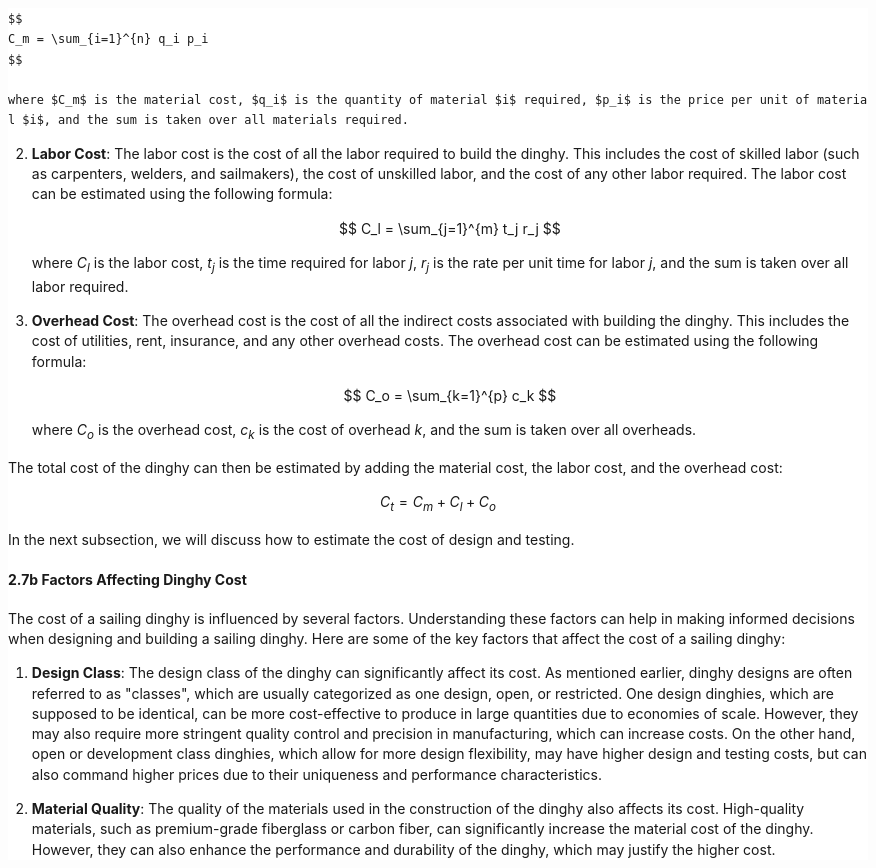     $$
    C_m = \sum_{i=1}^{n} q_i p_i
    $$

    where $C_m$ is the material cost, $q_i$ is the quantity of material $i$ required, $p_i$ is the price per unit of material $i$, and the sum is taken over all materials required.

2. **Labor Cost**: The labor cost is the cost of all the labor required to build the dinghy. This includes the cost of skilled labor (such as carpenters, welders, and sailmakers), the cost of unskilled labor, and the cost of any other labor required. The labor cost can be estimated using the following formula:

    $$
    C_l = \sum_{j=1}^{m} t_j r_j
    $$

    where $C_l$ is the labor cost, $t_j$ is the time required for labor $j$, $r_j$ is the rate per unit time for labor $j$, and the sum is taken over all labor required.

3. **Overhead Cost**: The overhead cost is the cost of all the indirect costs associated with building the dinghy. This includes the cost of utilities, rent, insurance, and any other overhead costs. The overhead cost can be estimated using the following formula:

    $$
    C_o = \sum_{k=1}^{p} c_k
    $$

    where $C_o$ is the overhead cost, $c_k$ is the cost of overhead $k$, and the sum is taken over all overheads.

The total cost of the dinghy can then be estimated by adding the material cost, the labor cost, and the overhead cost:

$$
C_t = C_m + C_l + C_o
$$

In the next subsection, we will discuss how to estimate the cost of design and testing.

#### 2.7b Factors Affecting Dinghy Cost

The cost of a sailing dinghy is influenced by several factors. Understanding these factors can help in making informed decisions when designing and building a sailing dinghy. Here are some of the key factors that affect the cost of a sailing dinghy:

1. **Design Class**: The design class of the dinghy can significantly affect its cost. As mentioned earlier, dinghy designs are often referred to as "classes", which are usually categorized as one design, open, or restricted. One design dinghies, which are supposed to be identical, can be more cost-effective to produce in large quantities due to economies of scale. However, they may also require more stringent quality control and precision in manufacturing, which can increase costs. On the other hand, open or development class dinghies, which allow for more design flexibility, may have higher design and testing costs, but can also command higher prices due to their uniqueness and performance characteristics.

2. **Material Quality**: The quality of the materials used in the construction of the dinghy also affects its cost. High-quality materials, such as premium-grade fiberglass or carbon fiber, can significantly increase the material cost of the dinghy. However, they can also enhance the performance and durability of the dinghy, which may justify the higher cost.
